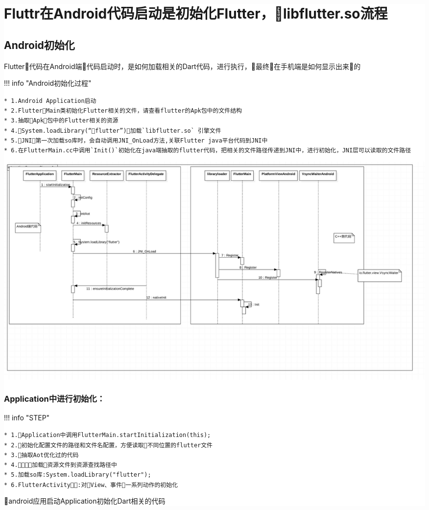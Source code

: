 # Fluttr在Android代码启动是初始化Flutter，libflutter.so流程

## Android初始化

Flutter代码在Android端代码启动时，是如何加载相关的Dart代码，进行执行，最终在手机端是如何显示出来的

!!! info "Android初始化过程"

    * 1.Android Application启动
    * 2.FlutterMain类初始化Flutter相关的文件，请查看flutter的Apk包中的文件结构
    * 3.抽取Apk包中的Flutter相关的资源
    * 4.System.loadLibrary(“flutter”)加载`libflutter.so` 引擎文件
    * 5.JNI第一次加载so库时，会自动调用JNI_OnLoad方法,关联Flutter java平台代码到JNI中
    * 6.在FlutterMain.cc中调用`Init()`初始化在java端抽取的flutter代码，把相关的文件路径传递到JNI中，进行初始化，JNI层可以读取的文件路径

![pic](../assets/images/android/flutter/flutterresourload.jpg)

### Application中进行初始化：

!!! info "STEP"

    * 1.Application中调用FlutterMain.startInitialization(this);
    * 2.初始化配置文件的路径和文件名配置，方便读取不同位置的flutter文件
    * 3.抽取Aot优化过的代码
    * 4.加载资源文件到资源查找路径中
    * 5.加载so库:System.loadLibrary("flutter");
    * 6.FlutterActivity:对View、事件一系列动作的初始化

android应用启动Application初始化Dart相关的代码
